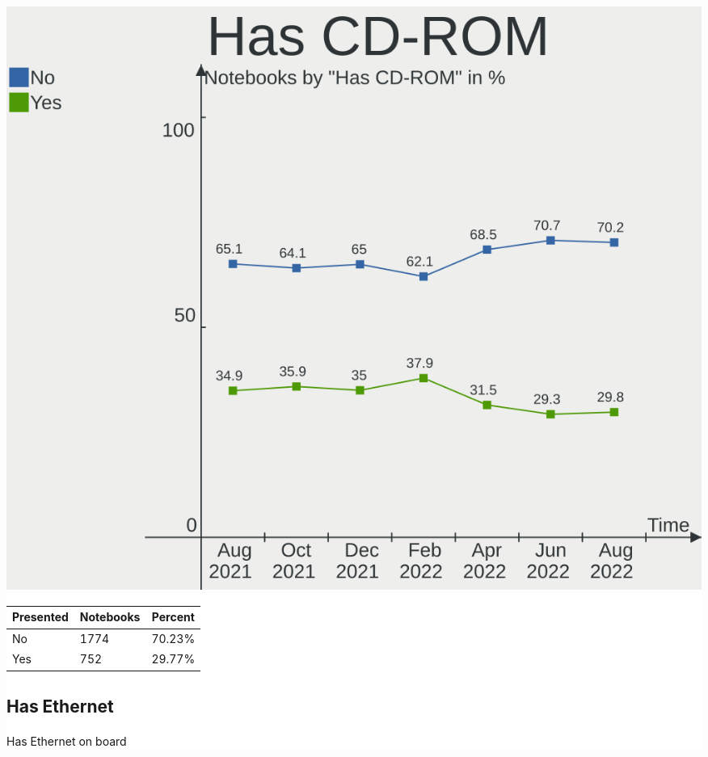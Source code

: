 ![Has CD-ROM](./images/line_chart/node_has_cdrom.svg)

| Presented | Notebooks | Percent |
|-----------|-----------|---------|
| No        | 1774      | 70.23%  |
| Yes       | 752       | 29.77%  |

Has Ethernet
------------

Has Ethernet on board
